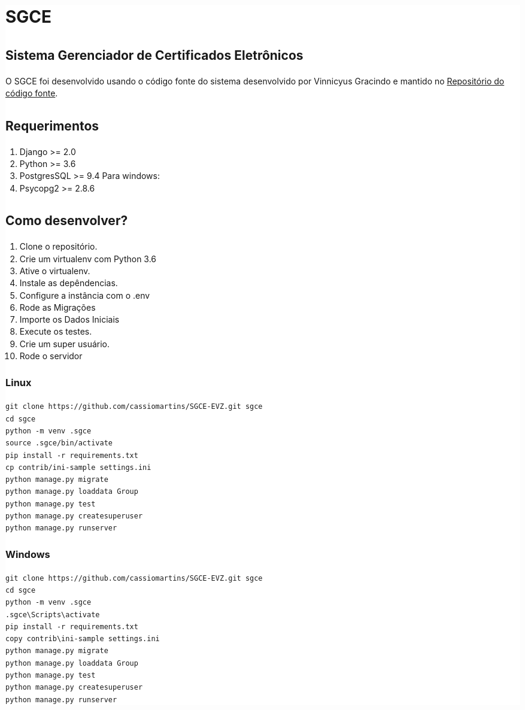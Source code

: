 # SGCE

## Sistema Gerenciador de Certificados Eletrônicos
O SGCE foi desenvolvido usando o código fonte do sistema desenvolvido por Vinnicyus Gracindo e mantido no [Repositório do código fonte](https://github.com/vinigracindo/sgce).

## Requerimentos
1. Django >= 2.0
2. Python >= 3.6
3. PostgresSQL >= 9.4
    Para windows:
4. Psycopg2 >= 2.8.6

## Como desenvolver?

1. Clone o repositório.
2. Crie um virtualenv com Python 3.6
3. Ative o virtualenv.
4. Instale as depêndencias.
5. Configure a instância com o .env
6. Rode as Migrações
7. Importe os Dados Iniciais
8. Execute os testes.
9. Crie um super usuário.
9. Rode o servidor


### Linux
```console
git clone https://github.com/cassiomartins/SGCE-EVZ.git sgce
cd sgce
python -m venv .sgce
source .sgce/bin/activate
pip install -r requirements.txt
cp contrib/ini-sample settings.ini
python manage.py migrate
python manage.py loaddata Group
python manage.py test
python manage.py createsuperuser
python manage.py runserver
```

### Windows
```console
git clone https://github.com/cassiomartins/SGCE-EVZ.git sgce
cd sgce
python -m venv .sgce
.sgce\Scripts\activate
pip install -r requirements.txt
copy contrib\ini-sample settings.ini
python manage.py migrate
python manage.py loaddata Group
python manage.py test
python manage.py createsuperuser
python manage.py runserver
```
